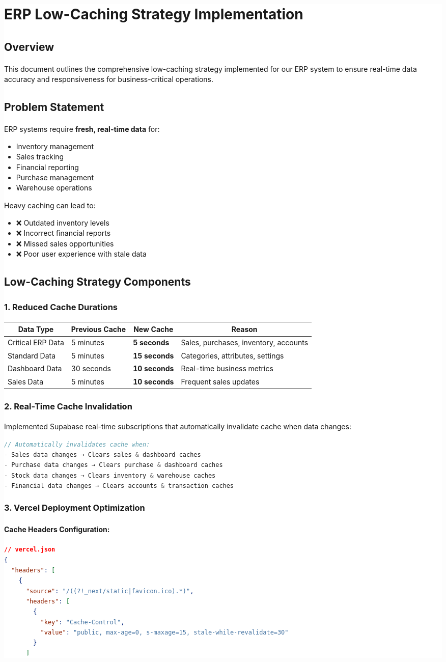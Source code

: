 # ERP Low-Caching Strategy Implementation

## Overview

This document outlines the comprehensive low-caching strategy implemented for our ERP system to ensure real-time data accuracy and responsiveness for business-critical operations.

## Problem Statement

ERP systems require **fresh, real-time data** for:
- Inventory management
- Sales tracking
- Financial reporting
- Purchase management
- Warehouse operations

Heavy caching can lead to:
- ❌ Outdated inventory levels
- ❌ Incorrect financial reports
- ❌ Missed sales opportunities
- ❌ Poor user experience with stale data

## Low-Caching Strategy Components

### 1. **Reduced Cache Durations**

| Data Type | Previous Cache | New Cache | Reason |
|-----------|----------------|-----------|---------|
| Critical ERP Data | 5 minutes | **5 seconds** | Sales, purchases, inventory, accounts |
| Standard Data | 5 minutes | **15 seconds** | Categories, attributes, settings |
| Dashboard Data | 30 seconds | **10 seconds** | Real-time business metrics |
| Sales Data | 5 minutes | **10 seconds** | Frequent sales updates |

### 2. **Real-Time Cache Invalidation**

Implemented Supabase real-time subscriptions that automatically invalidate cache when data changes:

```typescript
// Automatically invalidates cache when:
- Sales data changes → Clears sales & dashboard caches
- Purchase data changes → Clears purchase & dashboard caches  
- Stock data changes → Clears inventory & warehouse caches
- Financial data changes → Clears accounts & transaction caches
```

### 3. **Vercel Deployment Optimization**

#### Cache Headers Configuration:
```json
// vercel.json
{
  "headers": [
    {
      "source": "/((?!_next/static|favicon.ico).*)",
      "headers": [
        {
          "key": "Cache-Control",
          "value": "public, max-age=0, s-maxage=15, stale-while-revalidate=30"
        }
      ]
```